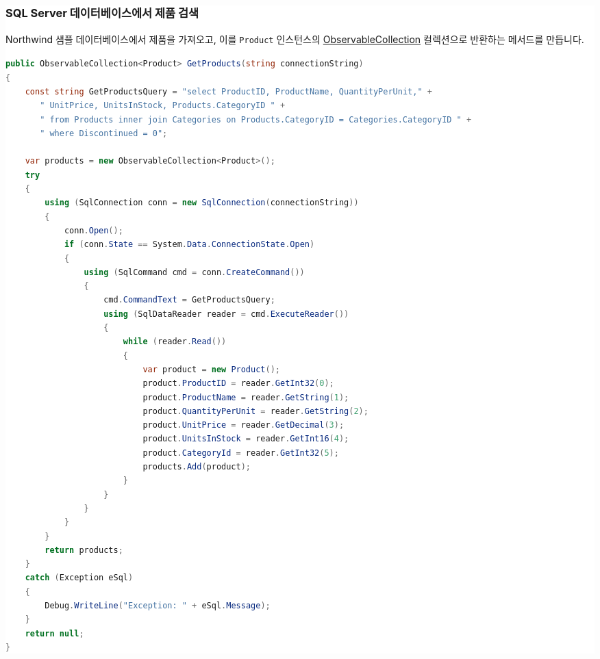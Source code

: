 
### <a name="retrieve-products-from-the-sql-server-database"></a>SQL Server 데이터베이스에서 제품 검색

Northwind 샘플 데이터베이스에서 제품을 가져오고, 이를 ``Product`` 인스턴스의 [ObservableCollection](/dotnet/api/system.collections.objectmodel.observablecollection-1) 컬렉션으로 반환하는 메서드를 만듭니다.

```csharp
public ObservableCollection<Product> GetProducts(string connectionString)
{
    const string GetProductsQuery = "select ProductID, ProductName, QuantityPerUnit," +
       " UnitPrice, UnitsInStock, Products.CategoryID " +
       " from Products inner join Categories on Products.CategoryID = Categories.CategoryID " +
       " where Discontinued = 0";

    var products = new ObservableCollection<Product>();
    try
    {
        using (SqlConnection conn = new SqlConnection(connectionString))
        {
            conn.Open();
            if (conn.State == System.Data.ConnectionState.Open)
            {
                using (SqlCommand cmd = conn.CreateCommand())
                {
                    cmd.CommandText = GetProductsQuery;
                    using (SqlDataReader reader = cmd.ExecuteReader())
                    {
                        while (reader.Read())
                        {
                            var product = new Product();
                            product.ProductID = reader.GetInt32(0);
                            product.ProductName = reader.GetString(1);
                            product.QuantityPerUnit = reader.GetString(2);
                            product.UnitPrice = reader.GetDecimal(3);
                            product.UnitsInStock = reader.GetInt16(4);
                            product.CategoryId = reader.GetInt32(5);
                            products.Add(product);
                        }
                    }
                }
            }
        }
        return products;
    }
    catch (Exception eSql)
    {
        Debug.WriteLine("Exception: " + eSql.Message);
    }
    return null;
}
```
